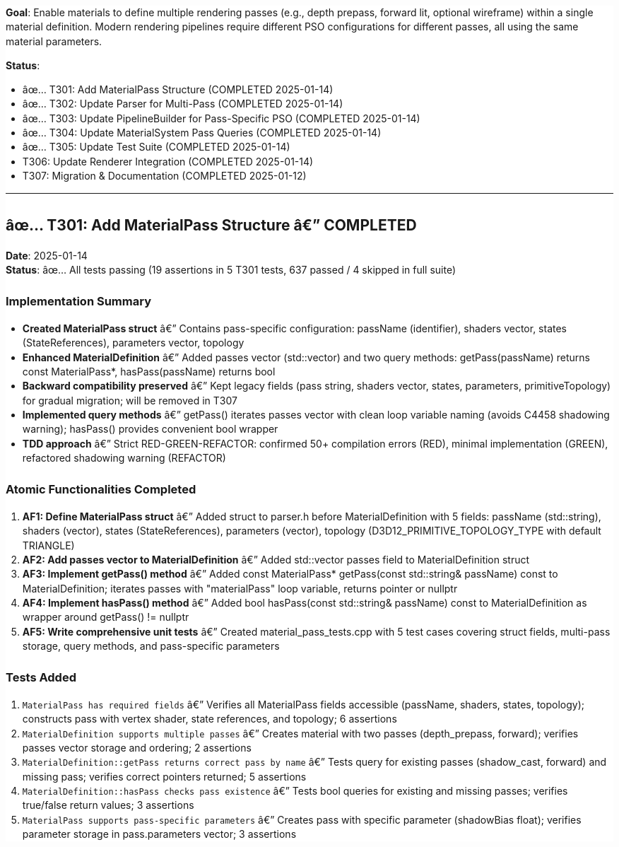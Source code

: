 **Goal**: Enable materials to define multiple rendering passes (e.g., depth prepass, forward lit, optional wireframe) within a single material definition. Modern rendering pipelines require different PSO configurations for different passes, all using the same material parameters.

**Status**: 
- âœ… T301: Add MaterialPass Structure (COMPLETED 2025-01-14)
- âœ… T302: Update Parser for Multi-Pass (COMPLETED 2025-01-14)
- âœ… T303: Update PipelineBuilder for Pass-Specific PSO (COMPLETED 2025-01-14)
- âœ… T304: Update MaterialSystem Pass Queries (COMPLETED 2025-01-14)
- âœ… T305: Update Test Suite (COMPLETED 2025-01-14)
-  T306: Update Renderer Integration (COMPLETED 2025-01-14)
-  T307: Migration & Documentation (COMPLETED 2025-01-12)

---

## âœ… T301: Add MaterialPass Structure â€” COMPLETED

**Date**: 2025-01-14  
**Status**: âœ… All tests passing (19 assertions in 5 T301 tests, 637 passed / 4 skipped in full suite)

### Implementation Summary
- **Created MaterialPass struct** â€” Contains pass-specific configuration: passName (identifier), shaders vector, states (StateReferences), parameters vector, topology
- **Enhanced MaterialDefinition** â€” Added passes vector (std::vector<MaterialPass>) and two query methods: getPass(passName) returns const MaterialPass*, hasPass(passName) returns bool
- **Backward compatibility preserved** â€” Kept legacy fields (pass string, shaders vector, states, parameters, primitiveTopology) for gradual migration; will be removed in T307
- **Implemented query methods** â€” getPass() iterates passes vector with clean loop variable naming (avoids C4458 shadowing warning); hasPass() provides convenient bool wrapper
- **TDD approach** â€” Strict RED-GREEN-REFACTOR: confirmed 50+ compilation errors (RED), minimal implementation (GREEN), refactored shadowing warning (REFACTOR)

### Atomic Functionalities Completed
1. **AF1: Define MaterialPass struct** â€” Added struct to parser.h before MaterialDefinition with 5 fields: passName (std::string), shaders (vector<ShaderReference>), states (StateReferences), parameters (vector<Parameter>), topology (D3D12_PRIMITIVE_TOPOLOGY_TYPE with default TRIANGLE)
2. **AF2: Add passes vector to MaterialDefinition** â€” Added std::vector<MaterialPass> passes field to MaterialDefinition struct
3. **AF3: Implement getPass() method** â€” Added const MaterialPass* getPass(const std::string& passName) const to MaterialDefinition; iterates passes with "materialPass" loop variable, returns pointer or nullptr
4. **AF4: Implement hasPass() method** â€” Added bool hasPass(const std::string& passName) const to MaterialDefinition as wrapper around getPass() != nullptr
5. **AF5: Write comprehensive unit tests** â€” Created material_pass_tests.cpp with 5 test cases covering struct fields, multi-pass storage, query methods, and pass-specific parameters

### Tests Added
1. `MaterialPass has required fields` â€” Verifies all MaterialPass fields accessible (passName, shaders, states, topology); constructs pass with vertex shader, state references, and topology; 6 assertions
2. `MaterialDefinition supports multiple passes` â€” Creates material with two passes (depth_prepass, forward); verifies passes vector storage and ordering; 2 assertions
3. `MaterialDefinition::getPass returns correct pass by name` â€” Tests query for existing passes (shadow_cast, forward) and missing pass; verifies correct pointers returned; 5 assertions
4. `MaterialDefinition::hasPass checks pass existence` â€” Tests bool queries for existing and missing passes; verifies true/false return values; 3 assertions
5. `MaterialPass supports pass-specific parameters` â€” Creates pass with specific parameter (shadowBias float); verifies parameter storage in pass.parameters vector; 3 assertions
